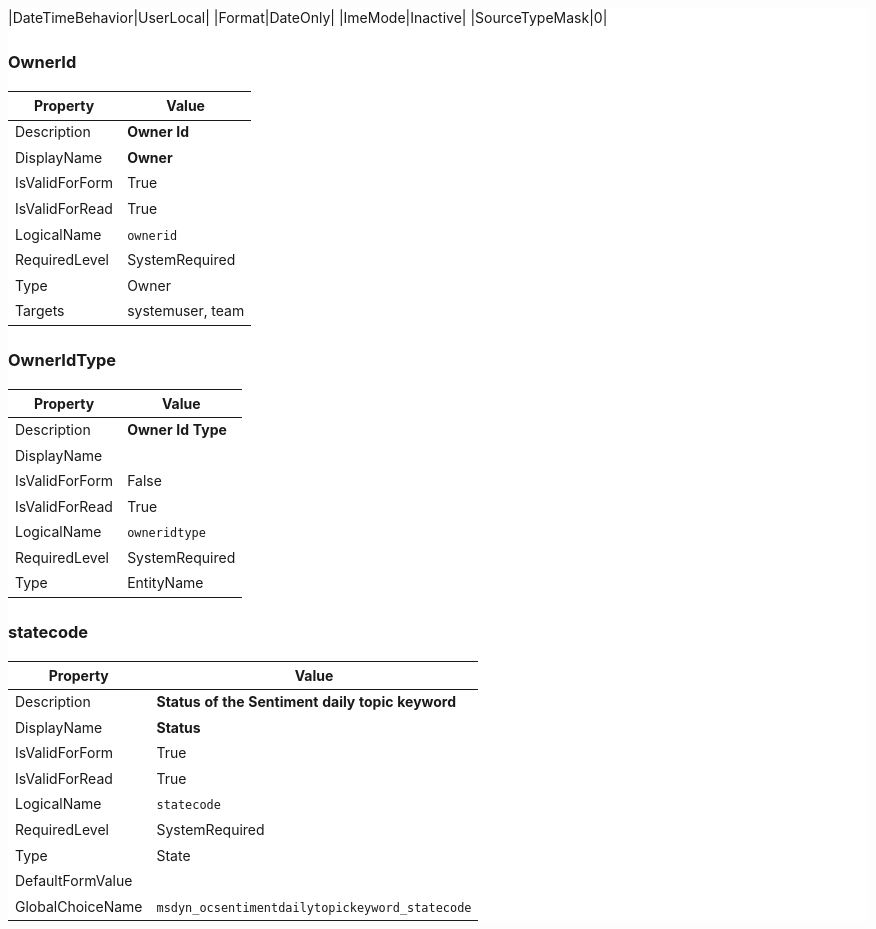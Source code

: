 |DateTimeBehavior|UserLocal|
|Format|DateOnly|
|ImeMode|Inactive|
|SourceTypeMask|0|

### <a name="BKMK_OwnerId"></a> OwnerId

|Property|Value|
|---|---|
|Description|**Owner Id**|
|DisplayName|**Owner**|
|IsValidForForm|True|
|IsValidForRead|True|
|LogicalName|`ownerid`|
|RequiredLevel|SystemRequired|
|Type|Owner|
|Targets|systemuser, team|

### <a name="BKMK_OwnerIdType"></a> OwnerIdType

|Property|Value|
|---|---|
|Description|**Owner Id Type**|
|DisplayName||
|IsValidForForm|False|
|IsValidForRead|True|
|LogicalName|`owneridtype`|
|RequiredLevel|SystemRequired|
|Type|EntityName|

### <a name="BKMK_statecode"></a> statecode

|Property|Value|
|---|---|
|Description|**Status of the Sentiment daily topic keyword**|
|DisplayName|**Status**|
|IsValidForForm|True|
|IsValidForRead|True|
|LogicalName|`statecode`|
|RequiredLevel|SystemRequired|
|Type|State|
|DefaultFormValue||
|GlobalChoiceName|`msdyn_ocsentimentdailytopickeyword_statecode`|
